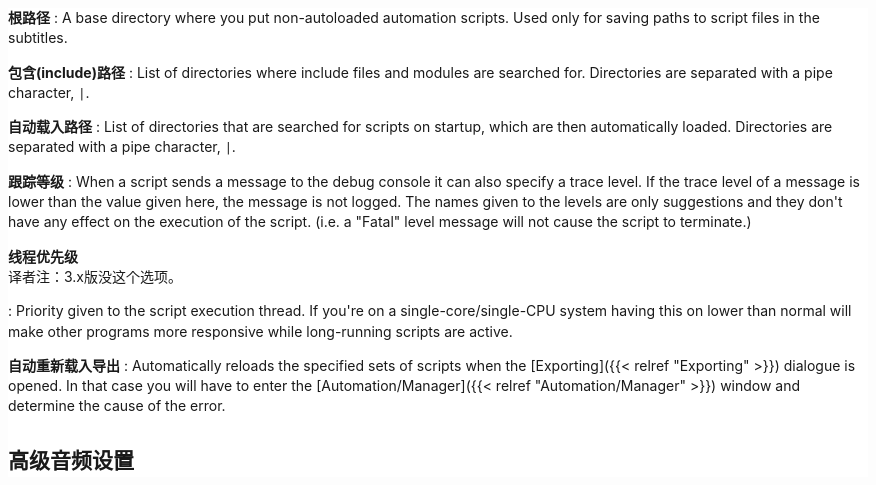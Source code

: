 **根路径**
:   A base directory where you put non-autoloaded automation scripts.
    Used only for saving paths to script files in the subtitles.

**包含(include)路径**
:   List of directories where include files and modules are searched
    for. Directories are separated with a pipe character, `|`.

**自动载入路径**
:   List of directories that are searched for scripts on startup, which
    are then automatically loaded. Directories are separated with a pipe
    character, `|`.

**跟踪等级**
:   When a script sends a message to the debug console it can also
    specify a trace level. If the trace level of a message is lower than
    the value given here, the message is not logged. The names given to
    the levels are only suggestions and they don\'t have any effect on
    the execution of the script. (i.e. a \"Fatal\" level message will
    not cause the script to terminate.)

**线程优先级**\
译者注：3.x版没这个选项。

:   Priority given to the script execution thread. If you\'re on a
    single-core/single-CPU system having this on lower than normal will
    make other programs more responsive while long-running scripts are
    active.

**自动重新载入导出**
:   Automatically reloads the specified sets of scripts when the
    [Exporting]({{< relref "Exporting" >}}) dialogue is opened. In that
    case you will have to enter the
    [Automation/Manager]({{< relref "Automation/Manager" >}}) window and
    determine the cause of the error.

## 高级音频设置
